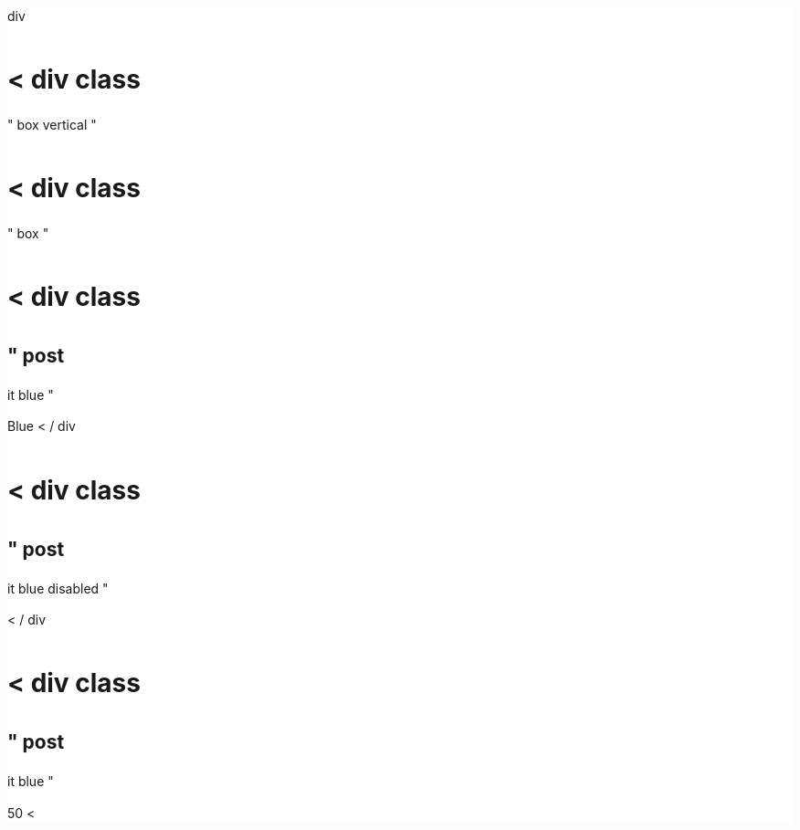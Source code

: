 div
>
<
div
class
=
"
box
vertical
"
>
<
div
class
=
"
box
"
>
<
div
class
=
"
post
-
it
blue
"
>
Blue
<
/
div
>
<
div
class
=
"
post
-
it
blue
disabled
"
>
<
/
div
>
<
div
class
=
"
post
-
it
blue
"
>
50
<